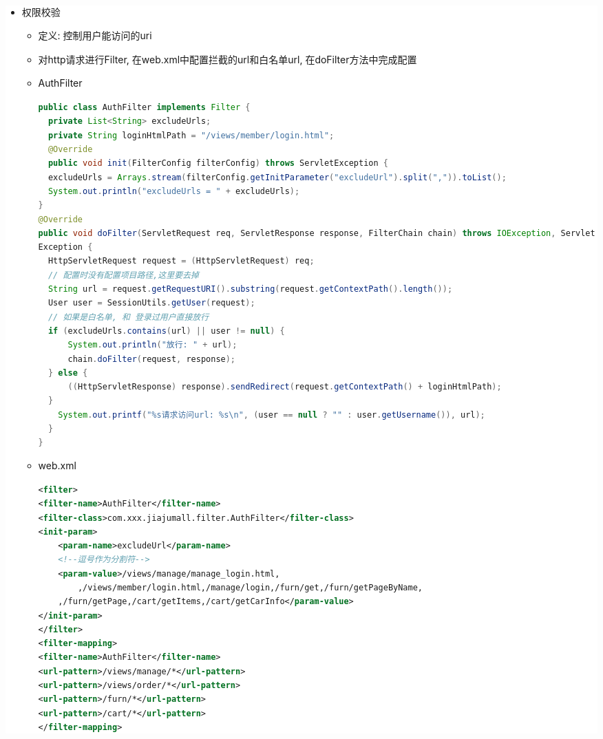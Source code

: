   - 权限校验

    - 定义: 控制用户能访问的uri

    - 对http请求进行Filter, 在web.xml中配置拦截的url和白名单url, 在doFilter方法中完成配置

    - AuthFilter

      ```java
      public class AuthFilter implements Filter {
        private List<String> excludeUrls;
        private String loginHtmlPath = "/views/member/login.html";
        @Override
        public void init(FilterConfig filterConfig) throws ServletException {
        excludeUrls = Arrays.stream(filterConfig.getInitParameter("excludeUrl").split(",")).toList();
        System.out.println("excludeUrls = " + excludeUrls);
      }
      @Override
      public void doFilter(ServletRequest req, ServletResponse response, FilterChain chain) throws IOException, ServletException {
        HttpServletRequest request = (HttpServletRequest) req;
        // 配置时没有配置项目路径,这里要去掉
        String url = request.getRequestURI().substring(request.getContextPath().length());
        User user = SessionUtils.getUser(request);
        // 如果是白名单, 和 登录过用户直接放行
        if (excludeUrls.contains(url) || user != null) {
            System.out.println("放行: " + url);
            chain.doFilter(request, response);
        } else {
            ((HttpServletResponse) response).sendRedirect(request.getContextPath() + loginHtmlPath);
        }
          System.out.printf("%s请求访问url: %s\n", (user == null ? "" : user.getUsername()), url);
        }
      }
      ```

      

    - web.xml

      ```xml
      <filter>
      <filter-name>AuthFilter</filter-name>
      <filter-class>com.xxx.jiajumall.filter.AuthFilter</filter-class>
      <init-param>
          <param-name>excludeUrl</param-name>
          <!--逗号作为分割符-->
          <param-value>/views/manage/manage_login.html,
              ,/views/member/login.html,/manage/login,/furn/get,/furn/getPageByName,
          ,/furn/getPage,/cart/getItems,/cart/getCarInfo</param-value>
      </init-param>
      </filter>
      <filter-mapping>
      <filter-name>AuthFilter</filter-name>
      <url-pattern>/views/manage/*</url-pattern>
      <url-pattern>/views/order/*</url-pattern>
      <url-pattern>/furn/*</url-pattern>
      <url-pattern>/cart/*</url-pattern>
      </filter-mapping>
      ```
